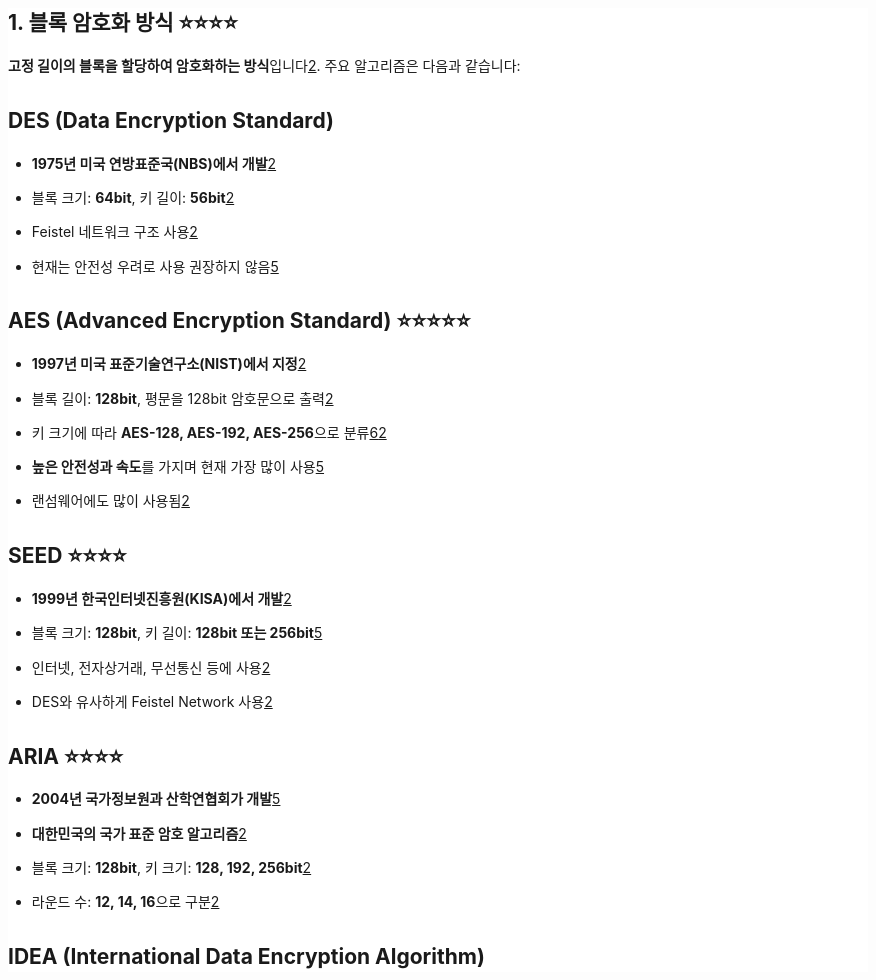 ## 1. 블록 암호화 방식 ⭐⭐⭐⭐

**고정 길이의 블록을 할당하여 암호화하는 방식**입니다[2](https://for-it-study.tistory.com/65). 주요 알고리즘은 다음과 같습니다:

## DES (Data Encryption Standard)

- **1975년 미국 연방표준국(NBS)에서 개발**[2](https://for-it-study.tistory.com/65)
    
- 블록 크기: **64bit**, 키 길이: **56bit**[2](https://for-it-study.tistory.com/65)
    
- Feistel 네트워크 구조 사용[2](https://for-it-study.tistory.com/65)
    
- 현재는 안전성 우려로 사용 권장하지 않음[5](https://almond0115.tistory.com/entry/Security-%EC%95%94%ED%98%B8%ED%99%94-%EC%95%8C%EA%B3%A0%EB%A6%AC%EC%A6%98-%EB%B0%A9%EC%8B%9D%EA%B3%BC-%EC%A2%85%EB%A5%98)
    

## AES (Advanced Encryption Standard) ⭐⭐⭐⭐⭐

- **1997년 미국 표준기술연구소(NIST)에서 지정**[2](https://for-it-study.tistory.com/65)
    
- 블록 길이: **128bit**, 평문을 128bit 암호문으로 출력[2](https://for-it-study.tistory.com/65)
    
- 키 크기에 따라 **AES-128, AES-192, AES-256**으로 분류[6](https://devhdong.tistory.com/31)[2](https://for-it-study.tistory.com/65)
    
- **높은 안전성과 속도**를 가지며 현재 가장 많이 사용[5](https://almond0115.tistory.com/entry/Security-%EC%95%94%ED%98%B8%ED%99%94-%EC%95%8C%EA%B3%A0%EB%A6%AC%EC%A6%98-%EB%B0%A9%EC%8B%9D%EA%B3%BC-%EC%A2%85%EB%A5%98)
    
- 랜섬웨어에도 많이 사용됨[2](https://for-it-study.tistory.com/65)
    

## SEED ⭐⭐⭐⭐

- **1999년 한국인터넷진흥원(KISA)에서 개발**[2](https://for-it-study.tistory.com/65)
    
- 블록 크기: **128bit**, 키 길이: **128bit 또는 256bit**[5](https://almond0115.tistory.com/entry/Security-%EC%95%94%ED%98%B8%ED%99%94-%EC%95%8C%EA%B3%A0%EB%A6%AC%EC%A6%98-%EB%B0%A9%EC%8B%9D%EA%B3%BC-%EC%A2%85%EB%A5%98)
    
- 인터넷, 전자상거래, 무선통신 등에 사용[2](https://for-it-study.tistory.com/65)
    
- DES와 유사하게 Feistel Network 사용[2](https://for-it-study.tistory.com/65)
    

## ARIA ⭐⭐⭐⭐

- **2004년 국가정보원과 산학연협회가 개발**[5](https://almond0115.tistory.com/entry/Security-%EC%95%94%ED%98%B8%ED%99%94-%EC%95%8C%EA%B3%A0%EB%A6%AC%EC%A6%98-%EB%B0%A9%EC%8B%9D%EA%B3%BC-%EC%A2%85%EB%A5%98)
    
- **대한민국의 국가 표준 암호 알고리즘**[2](https://for-it-study.tistory.com/65)
    
- 블록 크기: **128bit**, 키 크기: **128, 192, 256bit**[2](https://for-it-study.tistory.com/65)
    
- 라운드 수: **12, 14, 16**으로 구분[2](https://for-it-study.tistory.com/65)
    

## IDEA (International Data Encryption Algorithm)
